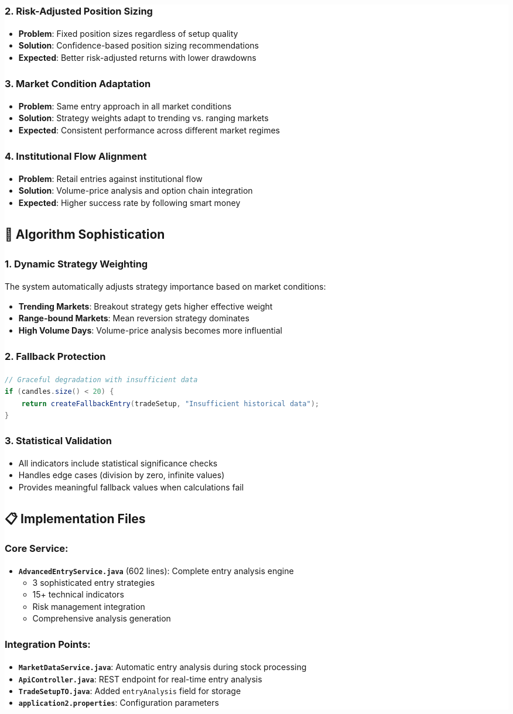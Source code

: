 ### **2. Risk-Adjusted Position Sizing**
- **Problem**: Fixed position sizes regardless of setup quality
- **Solution**: Confidence-based position sizing recommendations
- **Expected**: Better risk-adjusted returns with lower drawdowns

### **3. Market Condition Adaptation**
- **Problem**: Same entry approach in all market conditions
- **Solution**: Strategy weights adapt to trending vs. ranging markets
- **Expected**: Consistent performance across different market regimes

### **4. Institutional Flow Alignment**
- **Problem**: Retail entries against institutional flow
- **Solution**: Volume-price analysis and option chain integration
- **Expected**: Higher success rate by following smart money

## 🚀 **Algorithm Sophistication**

### **1. Dynamic Strategy Weighting**
The system automatically adjusts strategy importance based on market conditions:
- **Trending Markets**: Breakout strategy gets higher effective weight
- **Range-bound Markets**: Mean reversion strategy dominates
- **High Volume Days**: Volume-price analysis becomes more influential

### **2. Fallback Protection**
```java
// Graceful degradation with insufficient data
if (candles.size() < 20) {
    return createFallbackEntry(tradeSetup, "Insufficient historical data");
}
```

### **3. Statistical Validation**
- All indicators include statistical significance checks
- Handles edge cases (division by zero, infinite values)
- Provides meaningful fallback values when calculations fail

## 📋 **Implementation Files**

### **Core Service**:
- **`AdvancedEntryService.java`** (602 lines): Complete entry analysis engine
  - 3 sophisticated entry strategies
  - 15+ technical indicators
  - Risk management integration
  - Comprehensive analysis generation

### **Integration Points**:
- **`MarketDataService.java`**: Automatic entry analysis during stock processing
- **`ApiController.java`**: REST endpoint for real-time entry analysis
- **`TradeSetupTO.java`**: Added `entryAnalysis` field for storage
- **`application2.properties`**: Configuration parameters
